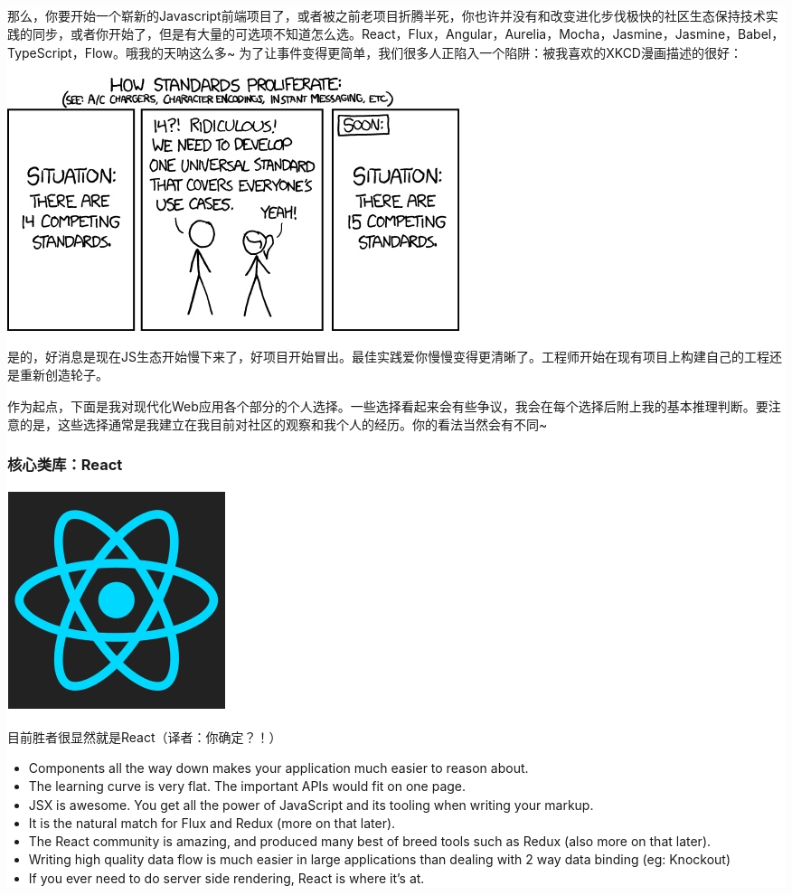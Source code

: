 
那么，你要开始一个崭新的Javascript前端项目了，或者被之前老项目折腾半死，你也许并没有和改变进化步伐极快的社区生态保持技术实践的同步，或者你开始了，但是有大量的可选项不知道怎么选。React，Flux，Angular，Aurelia，Mocha，Jasmine，Jasmine，Babel，TypeScript，Flow。哦我的天呐这么多~ 为了让事件变得更简单，我们很多人正陷入一个陷阱：被我喜欢的XKCD漫画描述的很好：

![](../images/14595750263914.jpg)

是的，好消息是现在JS生态开始慢下来了，好项目开始冒出。最佳实践爱你慢慢变得更清晰了。工程师开始在现有项目上构建自己的工程还是重新创造轮子。

作为起点，下面是我对现代化Web应用各个部分的个人选择。一些选择看起来会有些争议，我会在每个选择后附上我的基本推理判断。要注意的是，这些选择通常是我建立在我目前对社区的观察和我个人的经历。你的看法当然会有不同~

### 核心类库：React

![](../images/14595750418996.jpg)

目前胜者很显然就是React（译者：你确定？！）

- Components all the way down makes your application much easier to reason about.
- The learning curve is very flat. The important APIs would fit on one page.
- JSX is awesome. You get all the power of JavaScript and its tooling when writing your markup.
- It is the natural match for Flux and Redux (more on that later).
- The React community is amazing, and produced many best of breed tools such as Redux (also more on that later).
- Writing high quality data flow is much easier in large applications than dealing with 2 way data binding (eg: Knockout)
- If you ever need to do server side rendering, React is where it’s at.
